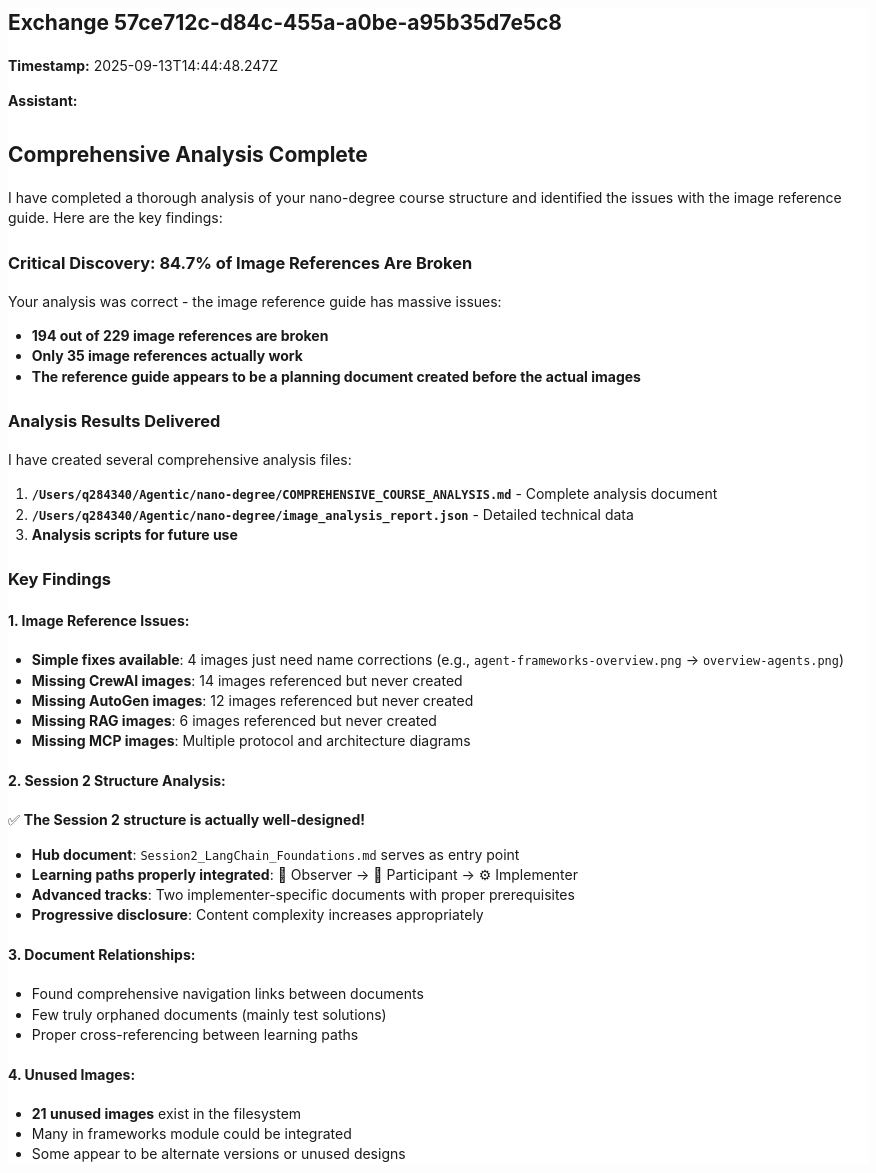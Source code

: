 
## Exchange 57ce712c-d84c-455a-a0be-a95b35d7e5c8

**Timestamp:** 2025-09-13T14:44:48.247Z

**Assistant:**
## Comprehensive Analysis Complete

I have completed a thorough analysis of your nano-degree course structure and identified the issues with the image reference guide. Here are the key findings:

### **Critical Discovery: 84.7% of Image References Are Broken**

Your analysis was correct - the image reference guide has massive issues:
- **194 out of 229 image references are broken**
- **Only 35 image references actually work**
- **The reference guide appears to be a planning document created before the actual images**

### **Analysis Results Delivered**

I have created several comprehensive analysis files:

1. **`/Users/q284340/Agentic/nano-degree/COMPREHENSIVE_COURSE_ANALYSIS.md`** - Complete analysis document
2. **`/Users/q284340/Agentic/nano-degree/image_analysis_report.json`** - Detailed technical data
3. **Analysis scripts for future use**

### **Key Findings**

#### 1. **Image Reference Issues:**
- **Simple fixes available**: 4 images just need name corrections (e.g., `agent-frameworks-overview.png` → `overview-agents.png`)
- **Missing CrewAI images**: 14 images referenced but never created
- **Missing AutoGen images**: 12 images referenced but never created  
- **Missing RAG images**: 6 images referenced but never created
- **Missing MCP images**: Multiple protocol and architecture diagrams

#### 2. **Session 2 Structure Analysis:**
✅ **The Session 2 structure is actually well-designed!**
- **Hub document**: `Session2_LangChain_Foundations.md` serves as entry point
- **Learning paths properly integrated**: 🎯 Observer → 📝 Participant → ⚙️ Implementer
- **Advanced tracks**: Two implementer-specific documents with proper prerequisites
- **Progressive disclosure**: Content complexity increases appropriately

#### 3. **Document Relationships:**
- Found comprehensive navigation links between documents
- Few truly orphaned documents (mainly test solutions)
- Proper cross-referencing between learning paths

#### 4. **Unused Images:**
- **21 unused images** exist in the filesystem
- Many in frameworks module could be integrated
- Some appear to be alternate versions or unused designs
